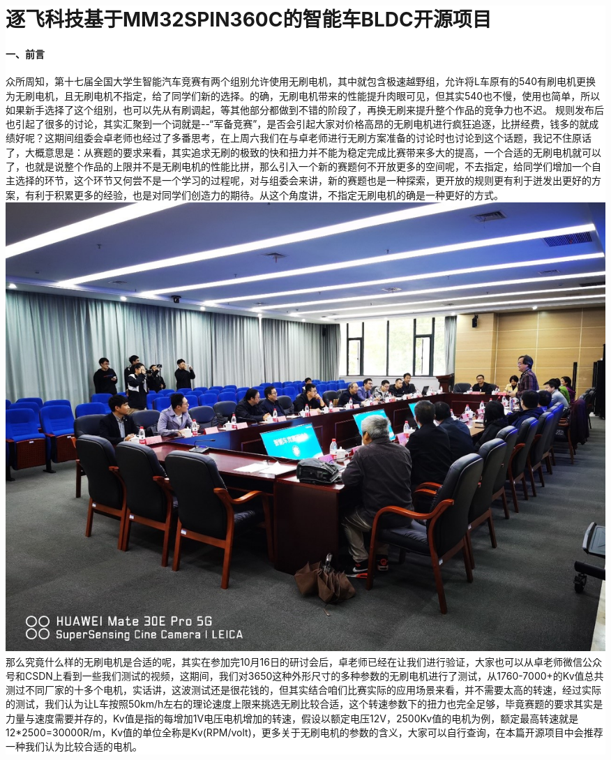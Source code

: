 # 逐飞科技基于MM32SPIN360C的智能车BLDC开源项目

#### 一、前言
众所周知，第十七届全国大学生智能汽车竞赛有两个组别允许使用无刷电机，其中就包含极速越野组，允许将L车原有的540有刷电机更换为无刷电机，且无刷电机不指定，给了同学们新的选择。的确，无刷电机带来的性能提升肉眼可见，但其实540也不慢，使用也简单，所以如果新手选择了这个组别，也可以先从有刷调起，等其他部分都做到不错的阶段了，再换无刷来提升整个作品的竞争力也不迟。
规则发布后也引起了很多的讨论，其实汇聚到一个词就是--“军备竞赛”，是否会引起大家对价格高昂的无刷电机进行疯狂追逐，比拼经费，钱多的就成绩好呢？这期间组委会卓老师也经过了多番思考，在上周六我们在与卓老师进行无刷方案准备的讨论时也讨论到这个话题，我记不住原话了，大概意思是：从赛题的要求来看，其实追求无刷的极致的快和扭力并不能为稳定完成比赛带来多大的提高，一个合适的无刷电机就可以了，也就是说整个作品的上限并不是无刷电机的性能比拼，那么引入一个新的赛题何不开放更多的空间呢，不去指定，给同学们增加一个自主选择的环节，这个环节又何尝不是一个学习的过程呢，对与组委会来讲，新的赛题也是一种探索，更开放的规则更有利于迸发出更好的方案，有利于积累更多的经验，也是对同学们创造力的期待。从这个角度讲，不指定无刷电机的确是一种更好的方式。
![输入图片说明](Resource/1.jpg)
那么究竟什么样的无刷电机是合适的呢，其实在参加完10月16日的研讨会后，卓老师已经在让我们进行验证，大家也可以从卓老师微信公众号和CSDN上看到一些我们测试的视频，这期间，我们对3650这种外形尺寸的多种参数的无刷电机进行了测试，从1760-7000+的Kv值总共测过不同厂家的十多个电机，实话讲，这波测试还是很花钱的，但其实结合咱们比赛实际的应用场景来看，并不需要太高的转速，经过实际的测试，我们认为让L车按照50km/h左右的理论速度上限来挑选无刷比较合适，这个转速参数下的扭力也完全足够，毕竟赛题的要求其实是力量与速度需要并存的，Kv值是指的每增加1V电压电机增加的转速，假设以额定电压12V，2500Kv值的电机为例，额定最高转速就是12*2500=30000R/m，Kv值的单位全称是Kv(RPM/volt)，更多关于无刷电机的参数的含义，大家可以自行查询，在本篇开源项目中会推荐一种我们认为比较合适的电机。